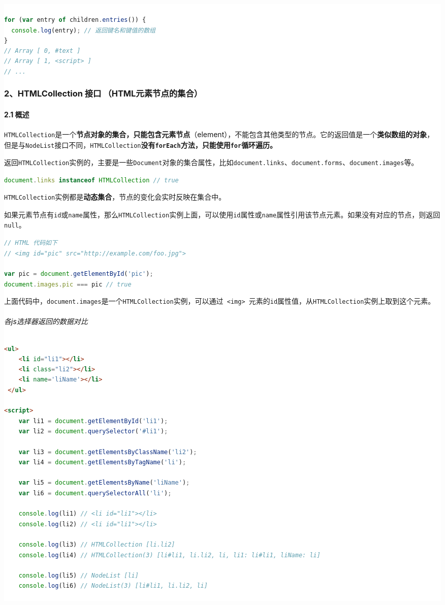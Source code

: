 ```js

for (var entry of children.entries()) {
  console.log(entry); // 返回键名和键值的数组
}
// Array [ 0, #text ]
// Array [ 1, <script> ]
// ...
```



### 2、HTMLCollection 接口 （HTML元素节点的集合）

#### 2.1 概述

`HTMLCollection`是一个**节点对象的集合，只能包含元素节点**（element），不能包含其他类型的节点。它的返回值是一个**类似数组的对象**，但是与`NodeList`接口不同，`HTMLCollection`**没有`forEach`方法，只能使用`for`循环遍历。**

返回`HTMLCollection`实例的，主要是一些`Document`对象的集合属性，比如`document.links`、`document.forms`、`document.images`等。

```js
document.links instanceof HTMLCollection // true
```

`HTMLCollection`实例都是**动态集合**，节点的变化会实时反映在集合中。

如果元素节点有`id`或`name`属性，那么`HTMLCollection`实例上面，可以使用`id`属性或`name`属性引用该节点元素。如果没有对应的节点，则返回`null`。

```js
// HTML 代码如下
// <img id="pic" src="http://example.com/foo.jpg">

var pic = document.getElementById('pic');
document.images.pic === pic // true
```

上面代码中，`document.images`是一个`HTMLCollection`实例，可以通过`  <img>  `元素的`id`属性值，从`HTMLCollection`实例上取到这个元素。



###### 各js选择器返回的数据对比

```html
<ul>
    <li id="li1"></li>
    <li class="li2"></li>
    <li name='liName'></li>
 </ul>

<script>
    var li1 = document.getElementById('li1');
    var li2 = document.querySelector('#li1');
    
    var li3 = document.getElementsByClassName('li2');
    var li4 = document.getElementsByTagName('li');
    
    var li5 = document.getElementsByName('liName');
    var li6 = document.querySelectorAll('li');
    
    console.log(li1) // <li id="li1"></li>
    console.log(li2) // <li id="li1"></li>
    
    console.log(li3) // HTMLCollection [li.li2]
    console.log(li4) // HTMLCollection(3) [li#li1, li.li2, li, li1: li#li1, liName: li]
    
    console.log(li5) // NodeList [li]
    console.log(li6) // NodeList(3) [li#li1, li.li2, li]
    
```